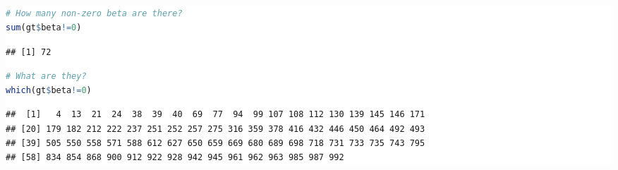 ``` r
# How many non-zero beta are there?
sum(gt$beta!=0)
```

    ## [1] 72

``` r
# What are they?
which(gt$beta!=0)
```

    ##  [1]   4  13  21  24  38  39  40  69  77  94  99 107 108 112 130 139 145 146 171
    ## [20] 179 182 212 222 237 251 252 257 275 316 359 378 416 432 446 450 464 492 493
    ## [39] 505 550 558 571 588 612 627 650 659 669 680 689 698 718 731 733 735 743 795
    ## [58] 834 854 868 900 912 922 928 942 945 961 962 963 985 987 992

